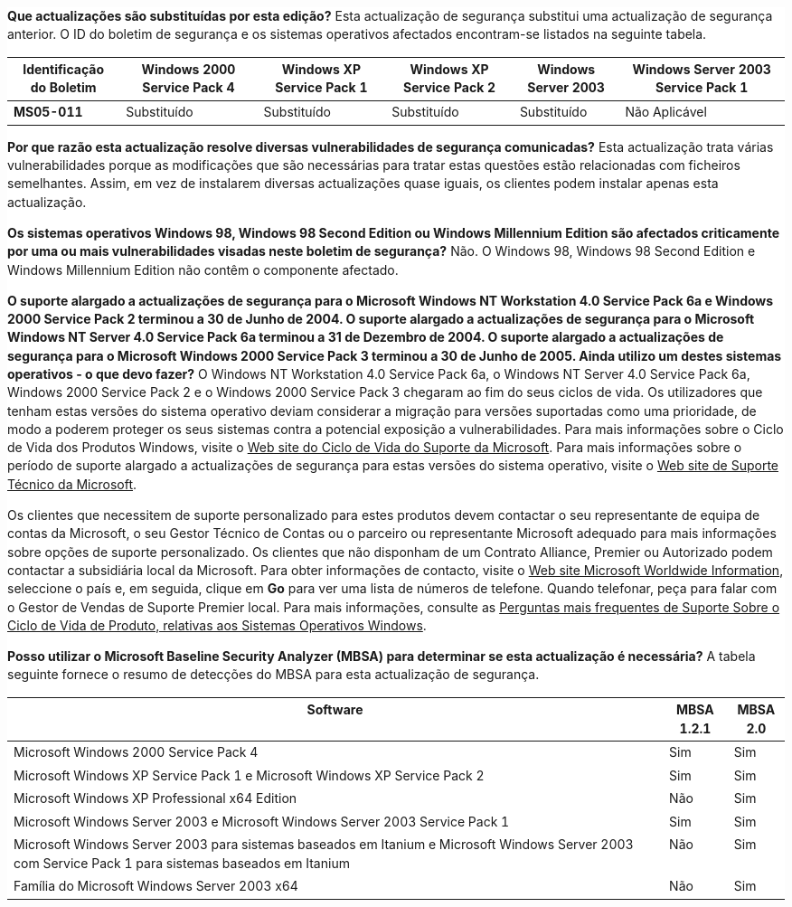 <span></span>
**Que actualizações são substituídas por esta edição?**
Esta actualização de segurança substitui uma actualização de segurança anterior. O ID do boletim de segurança e os sistemas operativos afectados encontram-se listados na seguinte tabela.

| Identificação do Boletim | Windows 2000 Service Pack 4 | Windows XP Service Pack 1 | Windows XP Service Pack 2 | Windows Server 2003 | Windows Server 2003 Service Pack 1 |
|--------------------------|-----------------------------|---------------------------|---------------------------|---------------------|------------------------------------|
| **MS05-011**             | Substituído                 | Substituído               | Substituído               | Substituído         | Não Aplicável                      |

**Por que razão esta actualização resolve diversas vulnerabilidades de segurança comunicadas?**
Esta actualização trata várias vulnerabilidades porque as modificações que são necessárias para tratar estas questões estão relacionadas com ficheiros semelhantes. Assim, em vez de instalarem diversas actualizações quase iguais, os clientes podem instalar apenas esta actualização.

**Os sistemas operativos Windows 98, Windows 98 Second Edition ou Windows Millennium Edition são afectados criticamente por uma ou mais vulnerabilidades visadas neste boletim de segurança?**
Não. O Windows 98, Windows 98 Second Edition e Windows Millennium Edition não contêm o componente afectado.

**O suporte alargado a actualizações de segurança para o Microsoft Windows NT Workstation 4.0 Service Pack 6a e Windows 2000 Service Pack 2 terminou a 30 de Junho de 2004. O suporte alargado a actualizações de segurança para o Microsoft Windows NT Server 4.0 Service Pack 6a terminou a 31 de Dezembro de 2004. O suporte alargado a actualizações de segurança para o Microsoft Windows 2000 Service Pack 3 terminou a 30 de Junho de 2005. Ainda utilizo um destes sistemas operativos - o que devo fazer?**
O Windows NT Workstation 4.0 Service Pack 6a, o Windows NT Server 4.0 Service Pack 6a, Windows 2000 Service Pack 2 e o Windows 2000 Service Pack 3 chegaram ao fim do seus ciclos de vida. Os utilizadores que tenham estas versões do sistema operativo deviam considerar a migração para versões suportadas como uma prioridade, de modo a poderem proteger os seus sistemas contra a potencial exposição a vulnerabilidades. Para mais informações sobre o Ciclo de Vida dos Produtos Windows, visite o [Web site do Ciclo de Vida do Suporte da Microsoft](http://go.microsoft.com/fwlink/?linkid=21742). Para mais informações sobre o período de suporte alargado a actualizações de segurança para estas versões do sistema operativo, visite o [Web site de Suporte Técnico da Microsoft](http://go.microsoft.com/fwlink/?linkid=33328).

Os clientes que necessitem de suporte personalizado para estes produtos devem contactar o seu representante de equipa de contas da Microsoft, o seu Gestor Técnico de Contas ou o parceiro ou representante Microsoft adequado para mais informações sobre opções de suporte personalizado. Os clientes que não disponham de um Contrato Alliance, Premier ou Autorizado podem contactar a subsidiária local da Microsoft. Para obter informações de contacto, visite o [Web site Microsoft Worldwide Information](http://go.microsoft.com/fwlink/?linkid=33329), seleccione o país e, em seguida, clique em **Go** para ver uma lista de números de telefone. Quando telefonar, peça para falar com o Gestor de Vendas de Suporte Premier local. Para mais informações, consulte as [Perguntas mais frequentes de Suporte Sobre o Ciclo de Vida de Produto, relativas aos Sistemas Operativos Windows](http://go.microsoft.com/fwlink/?linkid=33330).

**Posso utilizar o Microsoft Baseline Security Analyzer (MBSA) para determinar se esta actualização é necessária?**
A tabela seguinte fornece o resumo de detecções do MBSA para esta actualização de segurança.

| Software                                                                                                                                             | MBSA 1.2.1 | MBSA 2.0 |
|------------------------------------------------------------------------------------------------------------------------------------------------------|------------|----------|
| Microsoft Windows 2000 Service Pack 4                                                                                                                | Sim        | Sim      |
| Microsoft Windows XP Service Pack 1 e Microsoft Windows XP Service Pack 2                                                                            | Sim        | Sim      |
| Microsoft Windows XP Professional x64 Edition                                                                                                        | Não        | Sim      |
| Microsoft Windows Server 2003 e Microsoft Windows Server 2003 Service Pack 1                                                                         | Sim        | Sim      |
| Microsoft Windows Server 2003 para sistemas baseados em Itanium e Microsoft Windows Server 2003 com Service Pack 1 para sistemas baseados em Itanium | Não        | Sim      |
| Família do Microsoft Windows Server 2003 x64                                                                                                         | Não        | Sim      |
